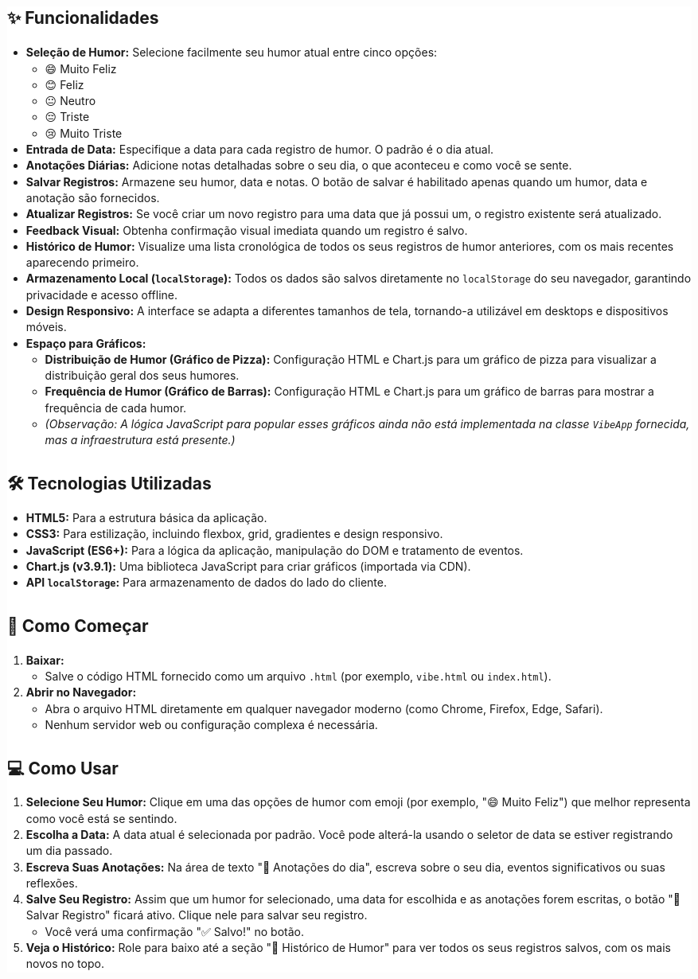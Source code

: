## ✨ Funcionalidades

* **Seleção de Humor:** Selecione facilmente seu humor atual entre cinco opções:
    * 😄 Muito Feliz
    * 😊 Feliz
    * 😐 Neutro
    * 😔 Triste
    * 😢 Muito Triste
* **Entrada de Data:** Especifique a data para cada registro de humor. O padrão é o dia atual.
* **Anotações Diárias:** Adicione notas detalhadas sobre o seu dia, o que aconteceu e como você se sente.
* **Salvar Registros:** Armazene seu humor, data e notas. O botão de salvar é habilitado apenas quando um humor, data e anotação são fornecidos.
* **Atualizar Registros:** Se você criar um novo registro para uma data que já possui um, o registro existente será atualizado.
* **Feedback Visual:** Obtenha confirmação visual imediata quando um registro é salvo.
* **Histórico de Humor:** Visualize uma lista cronológica de todos os seus registros de humor anteriores, com os mais recentes aparecendo primeiro.
* **Armazenamento Local (`localStorage`):** Todos os dados são salvos diretamente no `localStorage` do seu navegador, garantindo privacidade e acesso offline.
* **Design Responsivo:** A interface se adapta a diferentes tamanhos de tela, tornando-a utilizável em desktops e dispositivos móveis.
* **Espaço para Gráficos:**
    * **Distribuição de Humor (Gráfico de Pizza):** Configuração HTML e Chart.js para um gráfico de pizza para visualizar a distribuição geral dos seus humores.
    * **Frequência de Humor (Gráfico de Barras):** Configuração HTML e Chart.js para um gráfico de barras para mostrar a frequência de cada humor.
    * *(Observação: A lógica JavaScript para popular esses gráficos ainda não está implementada na classe `VibeApp` fornecida, mas a infraestrutura está presente.)*

## 🛠️ Tecnologias Utilizadas

* **HTML5:** Para a estrutura básica da aplicação.
* **CSS3:** Para estilização, incluindo flexbox, grid, gradientes e design responsivo.
* **JavaScript (ES6+):** Para a lógica da aplicação, manipulação do DOM e tratamento de eventos.
* **Chart.js (v3.9.1):** Uma biblioteca JavaScript para criar gráficos (importada via CDN).
* **API `localStorage`:** Para armazenamento de dados do lado do cliente.

## 🚀 Como Começar

1.  **Baixar:**
    * Salve o código HTML fornecido como um arquivo `.html` (por exemplo, `vibe.html` ou `index.html`).
2.  **Abrir no Navegador:**
    * Abra o arquivo HTML diretamente em qualquer navegador moderno (como Chrome, Firefox, Edge, Safari).
    * Nenhum servidor web ou configuração complexa é necessária.

## 💻 Como Usar

1.  **Selecione Seu Humor:** Clique em uma das opções de humor com emoji (por exemplo, "😄 Muito Feliz") que melhor representa como você está se sentindo.
2.  **Escolha a Data:** A data atual é selecionada por padrão. Você pode alterá-la usando o seletor de data se estiver registrando um dia passado.
3.  **Escreva Suas Anotações:** Na área de texto "📝 Anotações do dia", escreva sobre o seu dia, eventos significativos ou suas reflexões.
4.  **Salve Seu Registro:** Assim que um humor for selecionado, uma data for escolhida e as anotações forem escritas, o botão "💾 Salvar Registro" ficará ativo. Clique nele para salvar seu registro.
    * Você verá uma confirmação "✅ Salvo!" no botão.
5.  **Veja o Histórico:** Role para baixo até a seção "📅 Histórico de Humor" para ver todos os seus registros salvos, com os mais novos no topo.